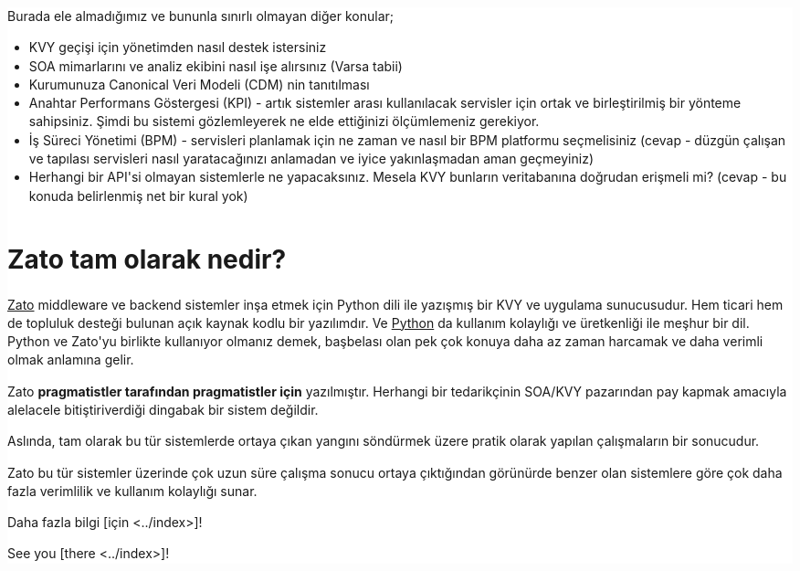 Burada ele almadığımız ve bununla sınırlı olmayan diğer konular;

-   KVY geçişi için yönetimden nasıl destek istersiniz
-   SOA mimarlarını ve analiz ekibini nasıl işe alırsınız (Varsa tabii)
-   Kurumunuza Canonical Veri Modeli (CDM) nin tanıtılması
-   Anahtar Performans Göstergesi (KPI) - artık sistemler arası kullanılacak servisler
    için ortak ve birleştirilmiş bir yönteme sahipsiniz. Şimdi bu sistemi gözlemleyerek
    ne elde ettiğinizi ölçümlemeniz gerekiyor.
-   İş Süreci Yönetimi (BPM) - servisleri planlamak için ne zaman ve nasıl bir
    BPM platformu seçmelisiniz (cevap - düzgün çalışan ve tapılası servisleri nasıl
    yaratacağınızı anlamadan ve iyice yakınlaşmadan aman geçmeyiniz)
-   Herhangi bir API\'si olmayan sistemlerle ne yapacaksınız. Mesela KVY bunların
    veritabanına doğrudan erişmeli mi? (cevap - bu konuda belirlenmiş net bir kural yok)

Zato tam olarak nedir?
======================

[Zato](https://zato.io) middleware ve backend sistemler inşa etmek için
Python dili ile yazışmış bir KVY ve uygulama sunucusudur.
Hem ticari hem de topluluk desteği bulunan açık kaynak kodlu bir yazılımdır.
Ve [Python](http://python.org) da kullanım kolaylığı ve üretkenliği ile
meşhur bir dil.
Python ve Zato\'yu birlikte kullanıyor olmanız demek, başbelası olan pek çok
konuya daha az zaman harcamak ve daha verimli olmak anlamına gelir.

Zato **pragmatistler tarafından pragmatistler için** yazılmıştır. Herhangi bir tedarikçinin
SOA/KVY pazarından pay kapmak amacıyla alelacele bitiştiriverdiği dingabak
bir sistem değildir.

Aslında, tam olarak bu tür sistemlerde ortaya çıkan yangını söndürmek üzere pratik olarak
yapılan çalışmaların bir sonucudur.

Zato bu tür sistemler üzerinde çok uzun süre çalışma sonucu ortaya çıktığından görünürde
benzer olan sistemlere göre çok daha fazla verimlilik ve kullanım kolaylığı sunar.

Daha fazla bilgi [için \<../index\>]!

See you [there \<../index\>]!
